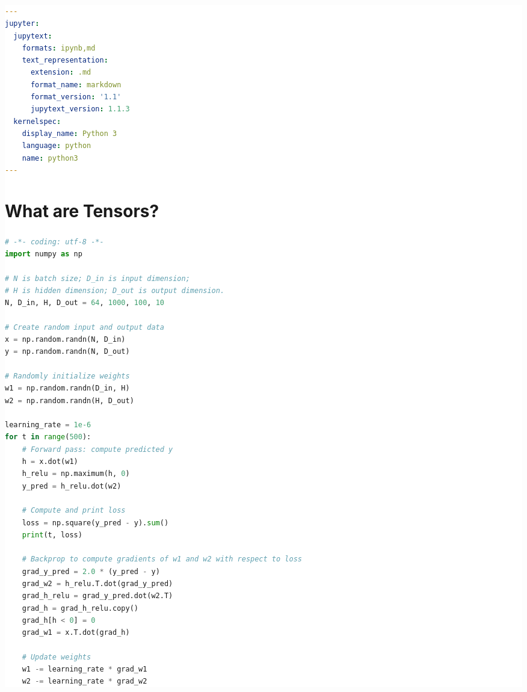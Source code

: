 ```yaml
---
jupyter:
  jupytext:
    formats: ipynb,md
    text_representation:
      extension: .md
      format_name: markdown
      format_version: '1.1'
      jupytext_version: 1.1.3
  kernelspec:
    display_name: Python 3
    language: python
    name: python3
---
```


# What are Tensors?

```python
# -*- coding: utf-8 -*-
import numpy as np

# N is batch size; D_in is input dimension;
# H is hidden dimension; D_out is output dimension.
N, D_in, H, D_out = 64, 1000, 100, 10

# Create random input and output data
x = np.random.randn(N, D_in)
y = np.random.randn(N, D_out)

# Randomly initialize weights
w1 = np.random.randn(D_in, H)
w2 = np.random.randn(H, D_out)

learning_rate = 1e-6
for t in range(500):
    # Forward pass: compute predicted y
    h = x.dot(w1)
    h_relu = np.maximum(h, 0)
    y_pred = h_relu.dot(w2)

    # Compute and print loss
    loss = np.square(y_pred - y).sum()
    print(t, loss)

    # Backprop to compute gradients of w1 and w2 with respect to loss
    grad_y_pred = 2.0 * (y_pred - y)
    grad_w2 = h_relu.T.dot(grad_y_pred)
    grad_h_relu = grad_y_pred.dot(w2.T)
    grad_h = grad_h_relu.copy()
    grad_h[h < 0] = 0
    grad_w1 = x.T.dot(grad_h)

    # Update weights
    w1 -= learning_rate * grad_w1
    w2 -= learning_rate * grad_w2
```
